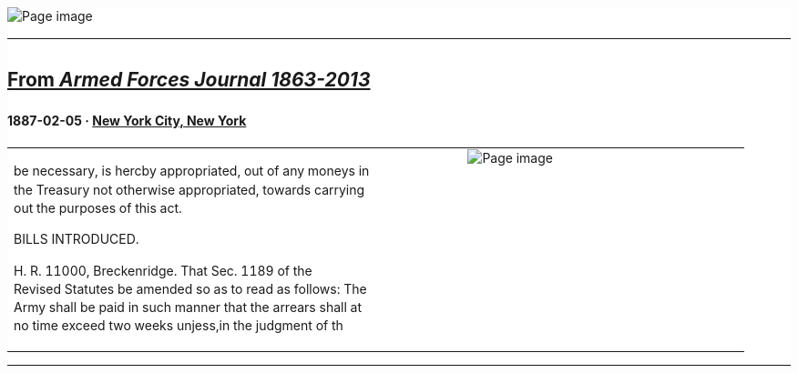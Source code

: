 <img alt="Page image" src="https://iiif.archive.org/image/iiif/2/sim_armed-forces-journal_1883-12-15_21_20%2Fsim_armed-forces-journal_1883-12-15_21_20_jp2.zip%2Fsim_armed-forces-journal_1883-12-15_21_20_jp2%2Fsim_armed-forces-journal_1883-12-15_21_20_0012.jp2/pct:61.24595469255664,33.95015105740181,26.132686084142396,10.687311178247734/600,/0/default.jpg"/>
</td>
</tr></table>

---

## [From _Armed Forces Journal 1863-2013_](https://archive.org/details/sim_armed-forces-journal_1887-02-05_24_28/page/n3/mode/1up?view=theater)

#### 1887-02-05 &middot; [New York City, New York](http://dbpedia.org/resource/New_York_City)

<table style="width: 100%;"><tr><td style="width: 50%">

  
be necessary, is hercby appropriated, out of any moneys in  
the Treasury not otherwise appropriated, towards carrying  
out the purposes of this act.  
  
BILLS INTRODUCED.  
  
H. R. 11000, Breckenridge. That Sec. 1189 of the  
Revised Statutes be amended so as to read as follows: The  
Army shall be paid in such manner that the arrears shall at  
no time exceed two weeks unjess,in the judgment of th
</td><td style="width: 50%; max-height: 75%; margin: auto; display: block;">
<img alt="Page image" src="https://iiif.archive.org/image/iiif/2/sim_armed-forces-journal_1887-02-05_24_28%2Fsim_armed-forces-journal_1887-02-05_24_28_jp2.zip%2Fsim_armed-forces-journal_1887-02-05_24_28_jp2%2Fsim_armed-forces-journal_1887-02-05_24_28_0003.jp2/pct:38.76072961373391,73.30927051671732,25.61695278969957,5.110182370820668/600,/0/default.jpg"/>
</td>
</tr></table>

---

